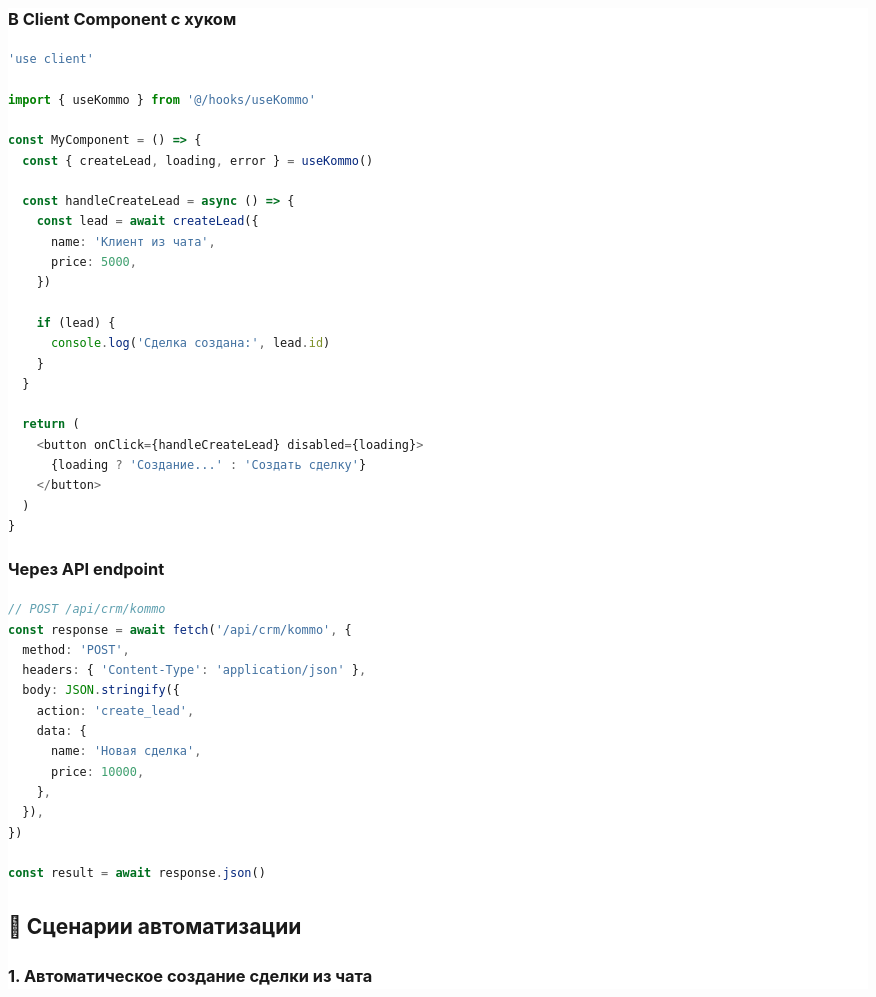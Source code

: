 ### В Client Component с хуком

```typescript
'use client'

import { useKommo } from '@/hooks/useKommo'

const MyComponent = () => {
  const { createLead, loading, error } = useKommo()

  const handleCreateLead = async () => {
    const lead = await createLead({
      name: 'Клиент из чата',
      price: 5000,
    })
    
    if (lead) {
      console.log('Сделка создана:', lead.id)
    }
  }

  return (
    <button onClick={handleCreateLead} disabled={loading}>
      {loading ? 'Создание...' : 'Создать сделку'}
    </button>
  )
}
```

### Через API endpoint

```typescript
// POST /api/crm/kommo
const response = await fetch('/api/crm/kommo', {
  method: 'POST',
  headers: { 'Content-Type': 'application/json' },
  body: JSON.stringify({
    action: 'create_lead',
    data: {
      name: 'Новая сделка',
      price: 10000,
    },
  }),
})

const result = await response.json()
```

## 🔄 Сценарии автоматизации

### 1. Автоматическое создание сделки из чата
